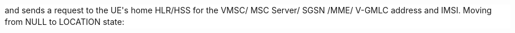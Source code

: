 and sends a request to the UE\'s home HLR/HSS for the VMSC/ MSC Server/ SGSN
/MME/ V-GMLC address and IMSI.
Moving from NULL to LOCATION state:
